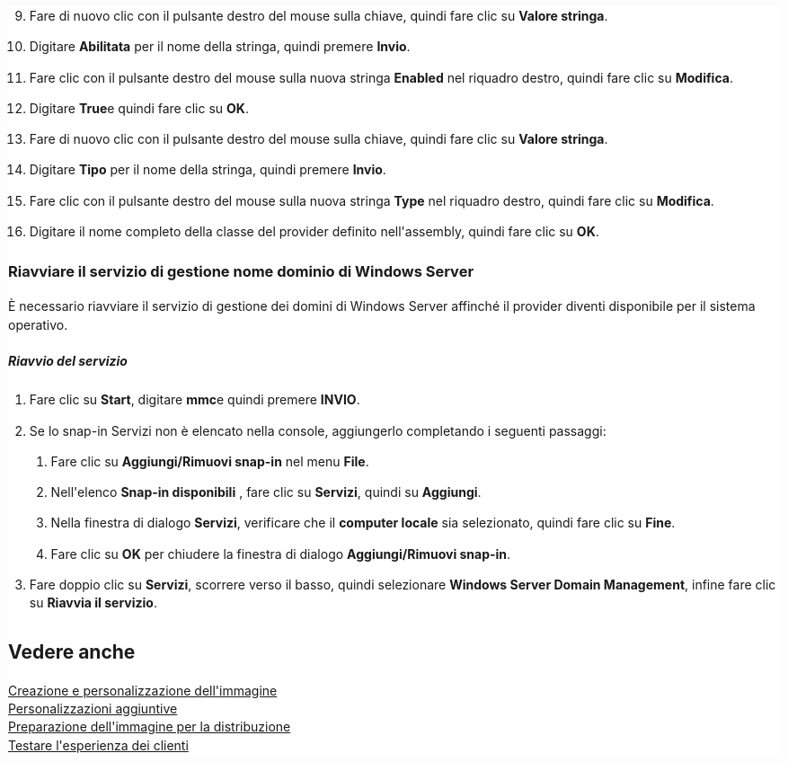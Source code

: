 9. Fare di nuovo clic con il pulsante destro del mouse sulla chiave, quindi fare clic su **Valore stringa**.  
  
10. Digitare **Abilitata** per il nome della stringa, quindi premere **Invio**.  
  
11. Fare clic con il pulsante destro del mouse sulla nuova stringa **Enabled** nel riquadro destro, quindi fare clic su **Modifica**.  
  
12. Digitare **True**e quindi fare clic su **OK**.  
  
13. Fare di nuovo clic con il pulsante destro del mouse sulla chiave, quindi fare clic su **Valore stringa**.  
  
14. Digitare **Tipo** per il nome della stringa, quindi premere **Invio**.  
  
15. Fare clic con il pulsante destro del mouse sulla nuova stringa **Type** nel riquadro destro, quindi fare clic su **Modifica**.  
  
16. Digitare il nome completo della classe del provider definito nell'assembly, quindi fare clic su **OK**.  
  
###  <a name="BKMK_RestartService"></a> Riavviare il servizio di gestione nome dominio di Windows Server  
 È necessario riavviare il servizio di gestione dei domini di Windows Server affinché il provider diventi disponibile per il sistema operativo.  
  
##### <a name="restart-the-service"></a>Riavvio del servizio  
  
1.  Fare clic su **Start**, digitare **mmc**e quindi premere **INVIO**.  
  
2.  Se lo snap-in Servizi non è elencato nella console, aggiungerlo completando i seguenti passaggi:  
  
    1.  Fare clic su **Aggiungi/Rimuovi snap-in** nel menu **File**.  
  
    2.  Nell'elenco **Snap-in disponibili** , fare clic su **Servizi**, quindi su **Aggiungi**.  
  
    3.  Nella finestra di dialogo **Servizi**, verificare che il **computer locale** sia selezionato, quindi fare clic su **Fine**.  
  
    4.  Fare clic su **OK** per chiudere la finestra di dialogo **Aggiungi/Rimuovi snap-in**.  
  
3.  Fare doppio clic su **Servizi**, scorrere verso il basso, quindi selezionare **Windows Server Domain Management**, infine fare clic su **Riavvia il servizio**.  
  
## <a name="see-also"></a>Vedere anche  
 [Creazione e personalizzazione dell'immagine](Creating-and-Customizing-the-Image.md)   
 [Personalizzazioni aggiuntive](Additional-Customizations.md)   
 [Preparazione dell'immagine per la distribuzione](Preparing-the-Image-for-Deployment.md)   
 [Testare l'esperienza dei clienti](Testing-the-Customer-Experience.md)